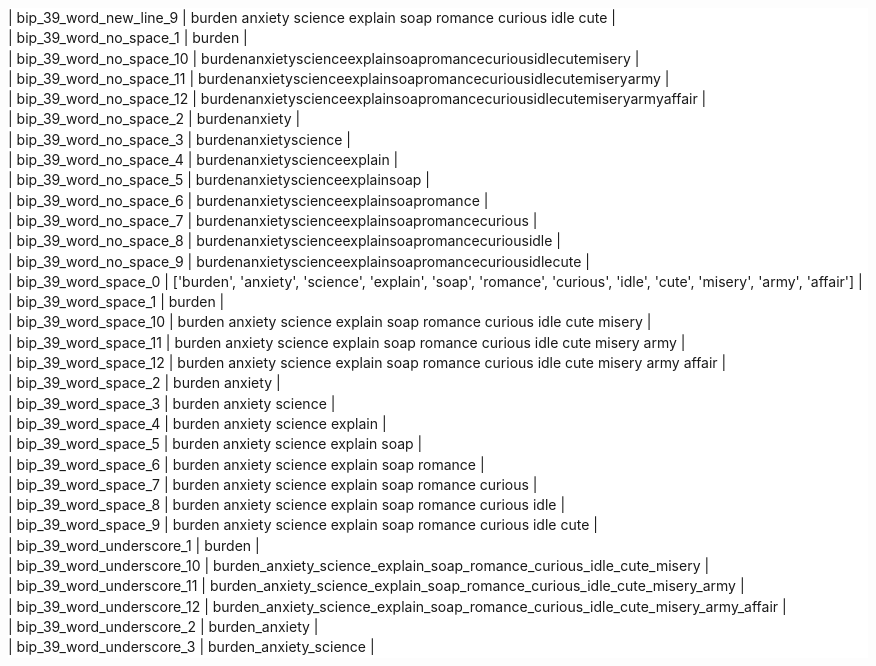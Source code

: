 | bip_39_word_new_line_9 | burden
anxiety
science
explain
soap
romance
curious
idle
cute |  
| bip_39_word_no_space_1 | burden |  
| bip_39_word_no_space_10 | burdenanxietyscienceexplainsoapromancecuriousidlecutemisery |  
| bip_39_word_no_space_11 | burdenanxietyscienceexplainsoapromancecuriousidlecutemiseryarmy |  
| bip_39_word_no_space_12 | burdenanxietyscienceexplainsoapromancecuriousidlecutemiseryarmyaffair |  
| bip_39_word_no_space_2 | burdenanxiety |  
| bip_39_word_no_space_3 | burdenanxietyscience |  
| bip_39_word_no_space_4 | burdenanxietyscienceexplain |  
| bip_39_word_no_space_5 | burdenanxietyscienceexplainsoap |  
| bip_39_word_no_space_6 | burdenanxietyscienceexplainsoapromance |  
| bip_39_word_no_space_7 | burdenanxietyscienceexplainsoapromancecurious |  
| bip_39_word_no_space_8 | burdenanxietyscienceexplainsoapromancecuriousidle |  
| bip_39_word_no_space_9 | burdenanxietyscienceexplainsoapromancecuriousidlecute |  
| bip_39_word_space_0 | ['burden', 'anxiety', 'science', 'explain', 'soap', 'romance', 'curious', 'idle', 'cute', 'misery', 'army', 'affair'] |  
| bip_39_word_space_1 | burden |  
| bip_39_word_space_10 | burden anxiety science explain soap romance curious idle cute misery |  
| bip_39_word_space_11 | burden anxiety science explain soap romance curious idle cute misery army |  
| bip_39_word_space_12 | burden anxiety science explain soap romance curious idle cute misery army affair |  
| bip_39_word_space_2 | burden anxiety |  
| bip_39_word_space_3 | burden anxiety science |  
| bip_39_word_space_4 | burden anxiety science explain |  
| bip_39_word_space_5 | burden anxiety science explain soap |  
| bip_39_word_space_6 | burden anxiety science explain soap romance |  
| bip_39_word_space_7 | burden anxiety science explain soap romance curious |  
| bip_39_word_space_8 | burden anxiety science explain soap romance curious idle |  
| bip_39_word_space_9 | burden anxiety science explain soap romance curious idle cute |  
| bip_39_word_underscore_1 | burden |  
| bip_39_word_underscore_10 | burden_anxiety_science_explain_soap_romance_curious_idle_cute_misery |  
| bip_39_word_underscore_11 | burden_anxiety_science_explain_soap_romance_curious_idle_cute_misery_army |  
| bip_39_word_underscore_12 | burden_anxiety_science_explain_soap_romance_curious_idle_cute_misery_army_affair |  
| bip_39_word_underscore_2 | burden_anxiety |  
| bip_39_word_underscore_3 | burden_anxiety_science |  